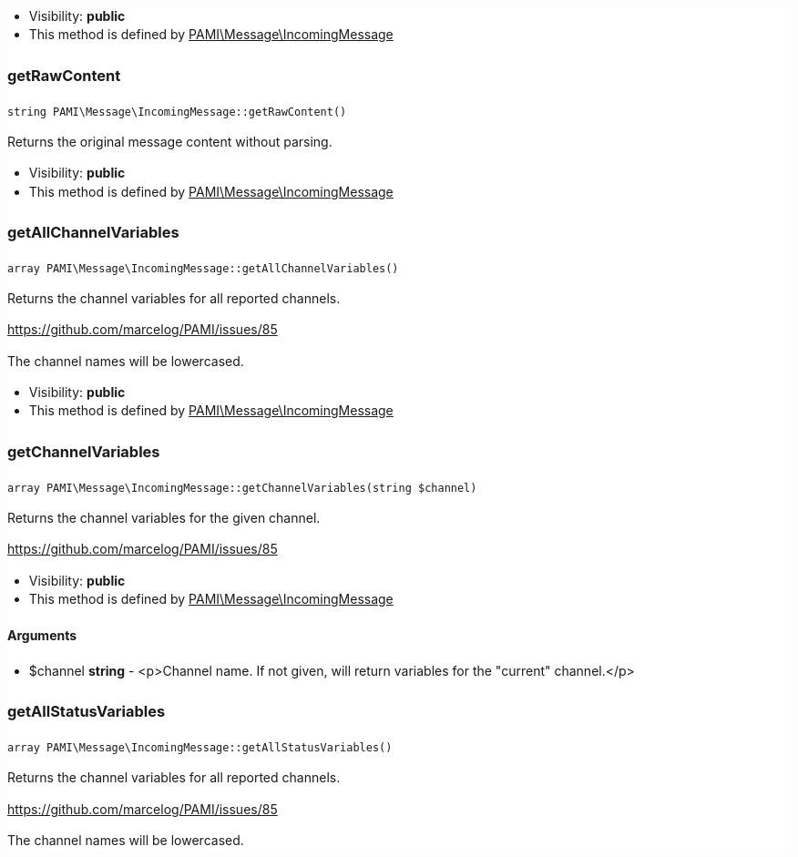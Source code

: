 * Visibility: **public**
* This method is defined by [PAMI\Message\IncomingMessage](PAMI-Message-IncomingMessage.md)




### getRawContent

    string PAMI\Message\IncomingMessage::getRawContent()

Returns the original message content without parsing.



* Visibility: **public**
* This method is defined by [PAMI\Message\IncomingMessage](PAMI-Message-IncomingMessage.md)




### getAllChannelVariables

    array PAMI\Message\IncomingMessage::getAllChannelVariables()

Returns the channel variables for all reported channels.

https://github.com/marcelog/PAMI/issues/85

The channel names will be lowercased.

* Visibility: **public**
* This method is defined by [PAMI\Message\IncomingMessage](PAMI-Message-IncomingMessage.md)




### getChannelVariables

    array PAMI\Message\IncomingMessage::getChannelVariables(string $channel)

Returns the channel variables for the given channel.

https://github.com/marcelog/PAMI/issues/85

* Visibility: **public**
* This method is defined by [PAMI\Message\IncomingMessage](PAMI-Message-IncomingMessage.md)


#### Arguments
* $channel **string** - &lt;p&gt;Channel name. If not given, will return variables
for the &quot;current&quot; channel.&lt;/p&gt;



### getAllStatusVariables

    array PAMI\Message\IncomingMessage::getAllStatusVariables()

Returns the channel variables for all reported channels.

https://github.com/marcelog/PAMI/issues/85

The channel names will be lowercased.
